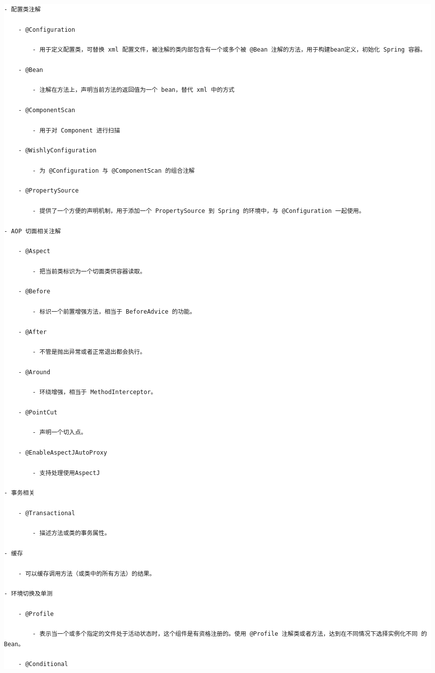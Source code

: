 	- 配置类注解

		- @Configuration

			- 用于定义配置类，可替换 xml 配置文件，被注解的类内部包含有一个或多个被 @Bean 注解的方法，用于构建bean定义，初始化 Spring 容器。

		- @Bean

			- 注解在方法上，声明当前方法的返回值为一个 bean，替代 xml 中的方式

		- @ComponentScan

			- 用于对 Component 进行扫描

		- @WishlyConfiguration

			- 为 @Configuration 与 @ComponentScan 的组合注解

		- @PropertySource

			- 提供了一个方便的声明机制，用于添加一个 PropertySource 到 Spring 的环境中，与 @Configuration 一起使用。

	- AOP 切面相关注解

		- @Aspect

			- 把当前类标识为一个切面类供容器读取。

		- @Before

			- 标识一个前置增强方法，相当于 BeforeAdvice 的功能。

		- @After

			- 不管是抛出异常或者正常退出都会执行。

		- @Around

			- 环绕增强，相当于 MethodInterceptor。

		- @PointCut

			- 声明一个切入点。

		- @EnableAspectJAutoProxy

			- 支持处理使用AspectJ

	- 事务相关

		- @Transactional

			- 描述方法或类的事务属性。

	- 缓存

		- 可以缓存调用方法（或类中的所有方法）的结果。

	- 环境切换及单测

		- @Profile

			- 表示当一个或多个指定的文件处于活动状态时，这个组件是有资格注册的。使用 @Profile 注解类或者方法，达到在不同情况下选择实例化不同 的 Bean。

		- @Conditional
